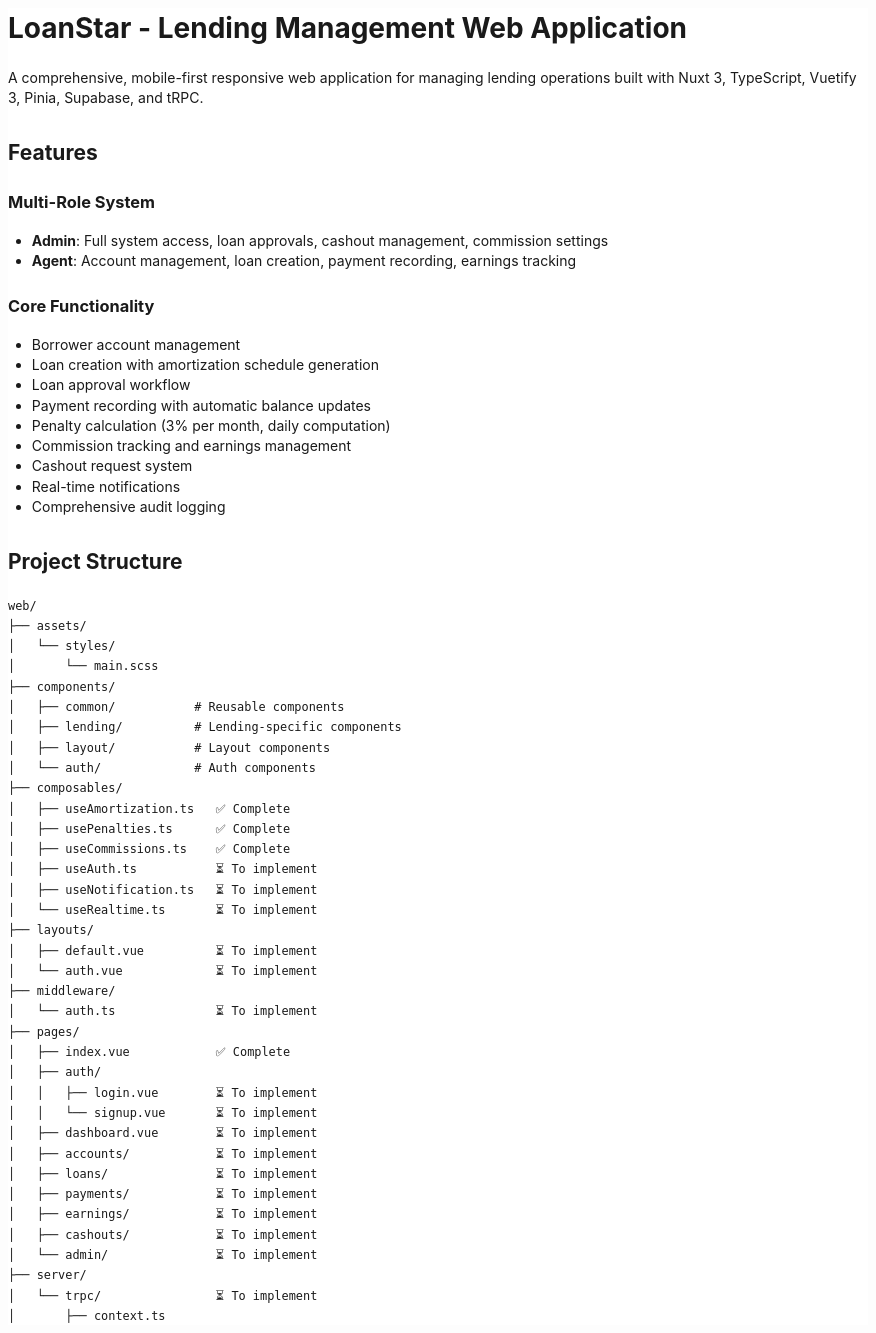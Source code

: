 # LoanStar - Lending Management Web Application

A comprehensive, mobile-first responsive web application for managing lending operations built with Nuxt 3, TypeScript, Vuetify 3, Pinia, Supabase, and tRPC.

## Features

### Multi-Role System
- **Admin**: Full system access, loan approvals, cashout management, commission settings
- **Agent**: Account management, loan creation, payment recording, earnings tracking

### Core Functionality
- Borrower account management
- Loan creation with amortization schedule generation
- Loan approval workflow
- Payment recording with automatic balance updates
- Penalty calculation (3% per month, daily computation)
- Commission tracking and earnings management
- Cashout request system
- Real-time notifications
- Comprehensive audit logging

## Project Structure

```
web/
├── assets/
│   └── styles/
│       └── main.scss
├── components/
│   ├── common/           # Reusable components
│   ├── lending/          # Lending-specific components
│   ├── layout/           # Layout components
│   └── auth/             # Auth components
├── composables/
│   ├── useAmortization.ts   ✅ Complete
│   ├── usePenalties.ts      ✅ Complete
│   ├── useCommissions.ts    ✅ Complete
│   ├── useAuth.ts           ⏳ To implement
│   ├── useNotification.ts   ⏳ To implement
│   └── useRealtime.ts       ⏳ To implement
├── layouts/
│   ├── default.vue          ⏳ To implement
│   └── auth.vue             ⏳ To implement
├── middleware/
│   └── auth.ts              ⏳ To implement
├── pages/
│   ├── index.vue            ✅ Complete
│   ├── auth/
│   │   ├── login.vue        ⏳ To implement
│   │   └── signup.vue       ⏳ To implement
│   ├── dashboard.vue        ⏳ To implement
│   ├── accounts/            ⏳ To implement
│   ├── loans/               ⏳ To implement
│   ├── payments/            ⏳ To implement
│   ├── earnings/            ⏳ To implement
│   ├── cashouts/            ⏳ To implement
│   └── admin/               ⏳ To implement
├── server/
│   └── trpc/                ⏳ To implement
│       ├── context.ts
```